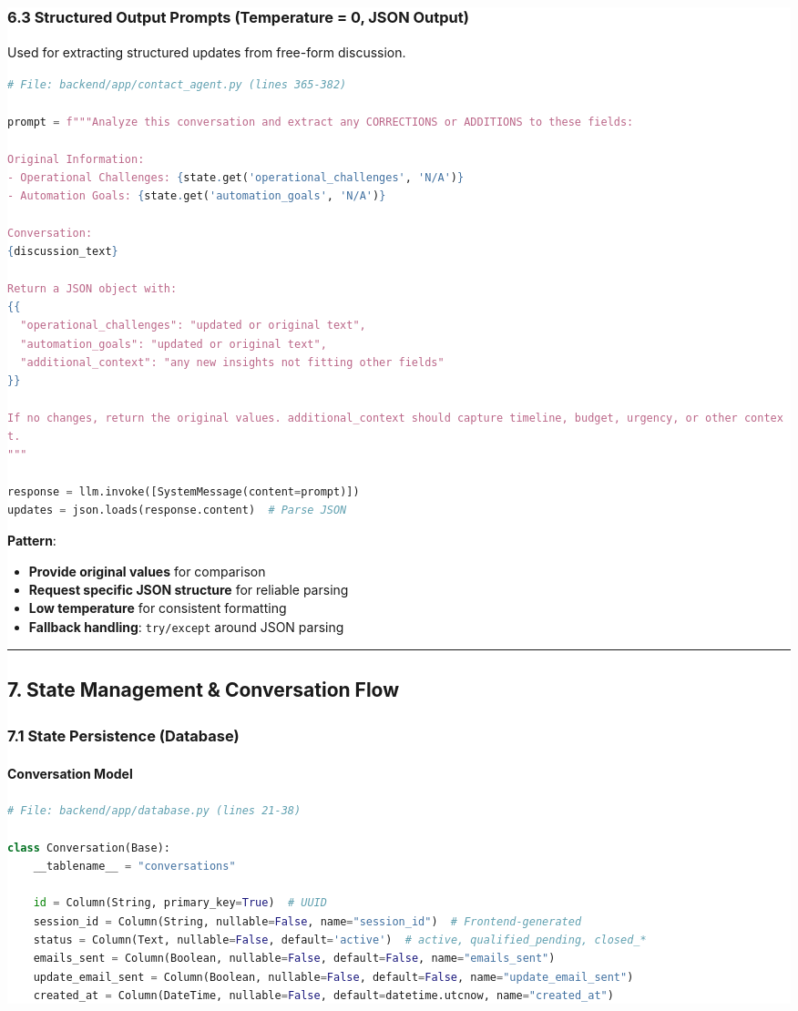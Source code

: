 ### 6.3 Structured Output Prompts (Temperature = 0, JSON Output)

Used for extracting structured updates from free-form discussion.

```python
# File: backend/app/contact_agent.py (lines 365-382)

prompt = f"""Analyze this conversation and extract any CORRECTIONS or ADDITIONS to these fields:

Original Information:
- Operational Challenges: {state.get('operational_challenges', 'N/A')}
- Automation Goals: {state.get('automation_goals', 'N/A')}

Conversation:
{discussion_text}

Return a JSON object with:
{{
  "operational_challenges": "updated or original text",
  "automation_goals": "updated or original text",
  "additional_context": "any new insights not fitting other fields"
}}

If no changes, return the original values. additional_context should capture timeline, budget, urgency, or other context.
"""

response = llm.invoke([SystemMessage(content=prompt)])
updates = json.loads(response.content)  # Parse JSON
```

**Pattern**:
- **Provide original values** for comparison
- **Request specific JSON structure** for reliable parsing
- **Low temperature** for consistent formatting
- **Fallback handling**: `try/except` around JSON parsing

---

## 7. State Management & Conversation Flow

### 7.1 State Persistence (Database)

#### Conversation Model

```python
# File: backend/app/database.py (lines 21-38)

class Conversation(Base):
    __tablename__ = "conversations"

    id = Column(String, primary_key=True)  # UUID
    session_id = Column(String, nullable=False, name="session_id")  # Frontend-generated
    status = Column(Text, nullable=False, default='active')  # active, qualified_pending, closed_*
    emails_sent = Column(Boolean, nullable=False, default=False, name="emails_sent")
    update_email_sent = Column(Boolean, nullable=False, default=False, name="update_email_sent")
    created_at = Column(DateTime, nullable=False, default=datetime.utcnow, name="created_at")
```
